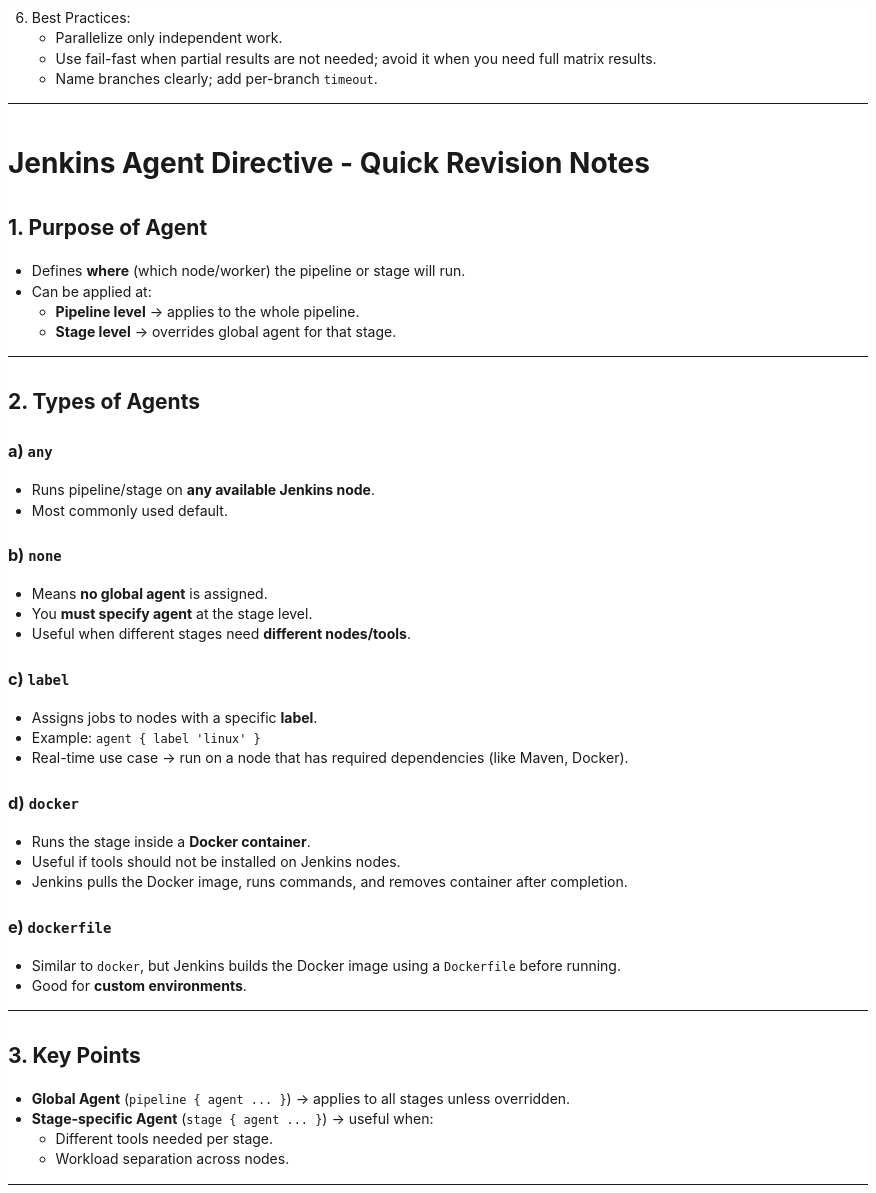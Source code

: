 6. Best Practices:
   - Parallelize only independent work.
   - Use fail-fast when partial results are not needed; avoid it when you need full matrix results.
   - Name branches clearly; add per-branch `timeout`.


---

# Jenkins Agent Directive - Quick Revision Notes

## 1. Purpose of Agent
- Defines **where** (which node/worker) the pipeline or stage will run.
- Can be applied at:
  - **Pipeline level** → applies to the whole pipeline.
  - **Stage level** → overrides global agent for that stage.

---

## 2. Types of Agents
### a) `any`
- Runs pipeline/stage on **any available Jenkins node**.
- Most commonly used default.

### b) `none`
- Means **no global agent** is assigned.
- You **must specify agent** at the stage level.
- Useful when different stages need **different nodes/tools**.

### c) `label`
- Assigns jobs to nodes with a specific **label**.
- Example: `agent { label 'linux' }`
- Real-time use case → run on a node that has required dependencies (like Maven, Docker).

### d) `docker`
- Runs the stage inside a **Docker container**.
- Useful if tools should not be installed on Jenkins nodes.
- Jenkins pulls the Docker image, runs commands, and removes container after completion.

### e) `dockerfile`
- Similar to `docker`, but Jenkins builds the Docker image using a `Dockerfile` before running.
- Good for **custom environments**.

---

## 3. Key Points
- **Global Agent** (`pipeline { agent ... }`) → applies to all stages unless overridden.
- **Stage-specific Agent** (`stage { agent ... }`) → useful when:
  - Different tools needed per stage.
  - Workload separation across nodes.

---